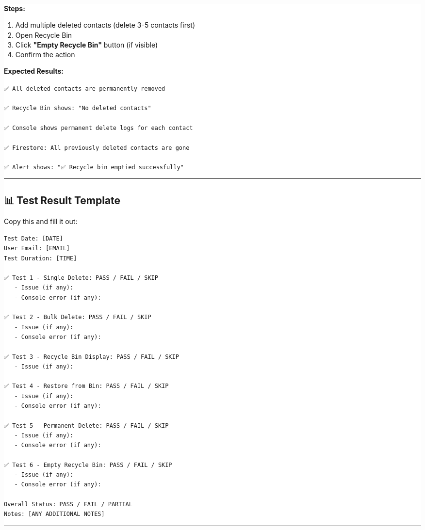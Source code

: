 **Steps:**
1. Add multiple deleted contacts (delete 3-5 contacts first)
2. Open Recycle Bin
3. Click **"Empty Recycle Bin"** button (if visible)
4. Confirm the action

**Expected Results:**
```
✅ All deleted contacts are permanently removed

✅ Recycle Bin shows: "No deleted contacts"

✅ Console shows permanent delete logs for each contact

✅ Firestore: All previously deleted contacts are gone

✅ Alert shows: "✅ Recycle bin emptied successfully"
```

---

## 📊 Test Result Template

Copy this and fill it out:

```
Test Date: [DATE]
User Email: [EMAIL]
Test Duration: [TIME]

✅ Test 1 - Single Delete: PASS / FAIL / SKIP
   - Issue (if any): 
   - Console error (if any):

✅ Test 2 - Bulk Delete: PASS / FAIL / SKIP
   - Issue (if any):
   - Console error (if any):

✅ Test 3 - Recycle Bin Display: PASS / FAIL / SKIP
   - Issue (if any):

✅ Test 4 - Restore from Bin: PASS / FAIL / SKIP
   - Issue (if any):
   - Console error (if any):

✅ Test 5 - Permanent Delete: PASS / FAIL / SKIP
   - Issue (if any):
   - Console error (if any):

✅ Test 6 - Empty Recycle Bin: PASS / FAIL / SKIP
   - Issue (if any):
   - Console error (if any):

Overall Status: PASS / FAIL / PARTIAL
Notes: [ANY ADDITIONAL NOTES]
```

---